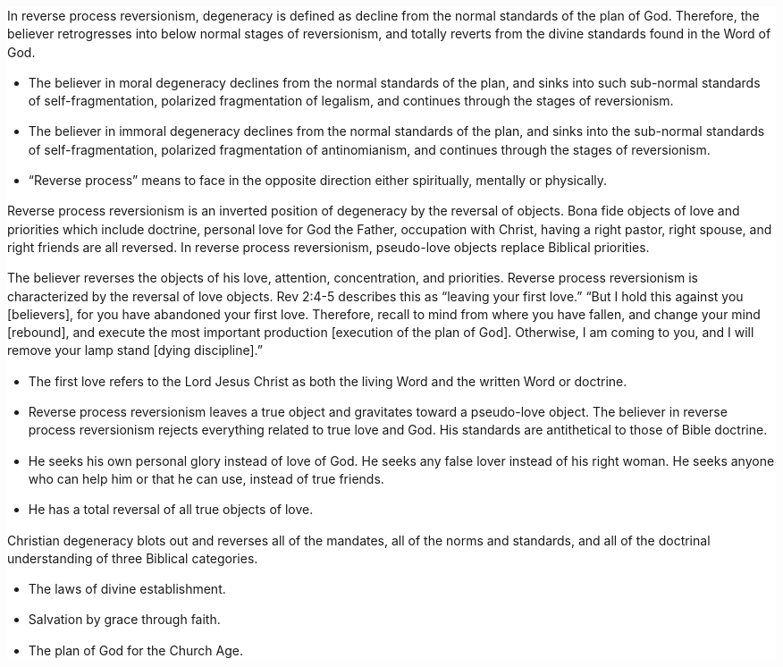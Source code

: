 In reverse process reversionism, degeneracy is defined as decline from
the normal standards of the plan of God. Therefore, the believer
retrogresses into below normal stages of reversionism, and totally
reverts from the divine standards found in the Word of God.

-   The believer in moral degeneracy declines from the normal standards
    of the plan, and sinks into such sub-normal standards of
    self-fragmentation, polarized fragmentation of legalism, and
    continues through the stages of reversionism.

-   The believer in immoral degeneracy declines from the normal
    standards of the plan, and sinks into the sub-normal standards of
    self-fragmentation, polarized fragmentation of antinomianism, and
    continues through the stages of reversionism.

-   “Reverse process” means to face in the opposite direction either
    spiritually, mentally or physically.

Reverse process reversionism is an inverted position of degeneracy by
the reversal of objects. Bona fide objects of love and priorities which
include doctrine, personal love for God the Father, occupation with
Christ, having a right pastor, right spouse, and right friends are all
reversed. In reverse process reversionism, pseudo-love objects replace
Biblical priorities.

The believer reverses the objects of his love, attention, concentration,
and priorities. Reverse process reversionism is characterized by the
reversal of love objects. Rev 2:4-5 describes this as “leaving your
first love.” “But I hold this against you [believers], for you have
abandoned your first love. Therefore, recall to mind from where you have
fallen, and change your mind [rebound], and execute the most important
production [execution of the plan of God]. Otherwise, I am coming to
you, and I will remove your lamp stand [dying discipline].”

-   The first love refers to the Lord Jesus Christ as both the living
    Word and the written Word or doctrine.

-   Reverse process reversionism leaves a true object and gravitates
    toward a pseudo-love object. The believer in reverse process
    reversionism rejects everything related to true love and God. His
    standards are antithetical to those of Bible doctrine.

-   He seeks his own personal glory instead of love of God. He seeks any
    false lover instead of his right woman. He seeks anyone who can help
    him or that he can use, instead of true friends.

-   He has a total reversal of all true objects of love.

Christian degeneracy blots out and reverses all of the mandates, all of
the norms and standards, and all of the doctrinal understanding of three
Biblical categories.

-   The laws of divine establishment.

-   Salvation by grace through faith.

-   The plan of God for the Church Age.
